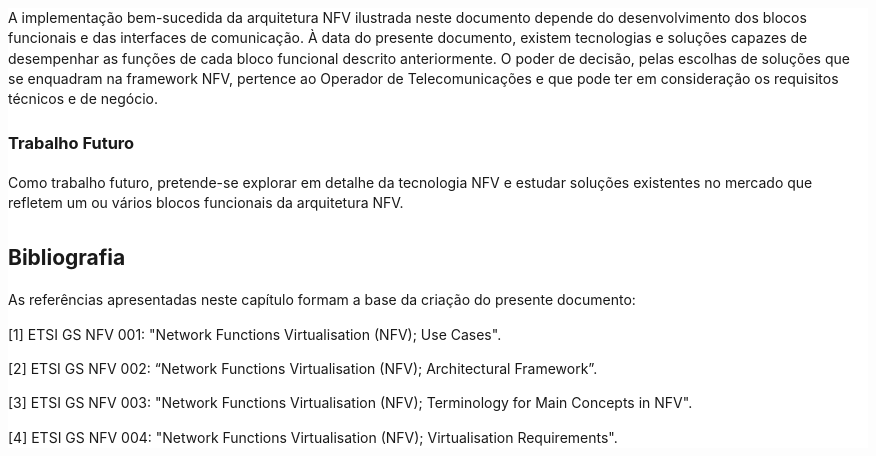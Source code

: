 A implementação bem-sucedida da arquitetura NFV ilustrada neste documento depende do desenvolvimento dos blocos funcionais e das interfaces de comunicação. À data do presente documento, existem tecnologias e soluções capazes de desempenhar as funções de cada bloco funcional descrito anteriormente. O poder de decisão, pelas escolhas de soluções que se enquadram na framework NFV, pertence ao Operador de Telecomunicações e que pode ter em consideração os requisitos técnicos e de negócio.

### Trabalho Futuro <a name="6.2"></a>

Como trabalho futuro, pretende-se explorar em detalhe da tecnologia NFV e estudar soluções existentes no mercado que refletem um ou vários blocos funcionais da arquitetura NFV.

## Bibliografia <a name="7.0"></a>

As referências apresentadas neste capítulo formam a base da criação do presente documento:

[1] ETSI GS NFV 001: "Network Functions Virtualisation (NFV); Use Cases".

[2] ETSI GS NFV 002: “Network Functions Virtualisation (NFV); Architectural Framework”.

[3] ETSI GS NFV 003: "Network Functions Virtualisation (NFV); Terminology for Main Concepts in NFV".

[4] ETSI GS NFV 004: "Network Functions Virtualisation (NFV); Virtualisation Requirements".